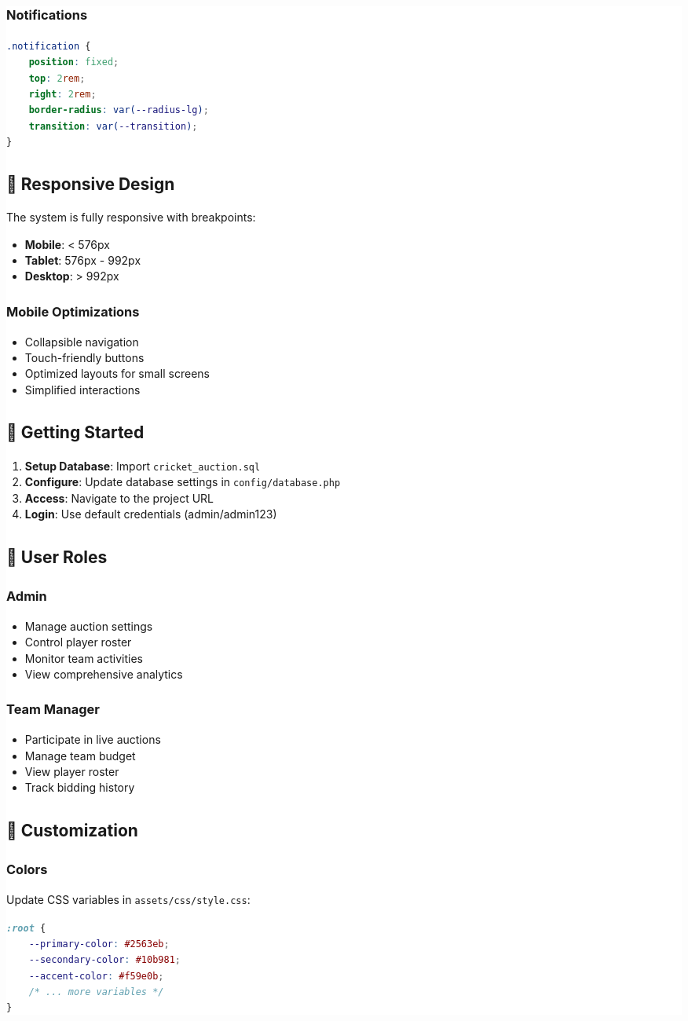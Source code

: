 ### Notifications
```css
.notification {
    position: fixed;
    top: 2rem;
    right: 2rem;
    border-radius: var(--radius-lg);
    transition: var(--transition);
}
```

## 📱 Responsive Design

The system is fully responsive with breakpoints:
- **Mobile**: < 576px
- **Tablet**: 576px - 992px
- **Desktop**: > 992px

### Mobile Optimizations
- Collapsible navigation
- Touch-friendly buttons
- Optimized layouts for small screens
- Simplified interactions

## 🚀 Getting Started

1. **Setup Database**: Import `cricket_auction.sql`
2. **Configure**: Update database settings in `config/database.php`
3. **Access**: Navigate to the project URL
4. **Login**: Use default credentials (admin/admin123)

## 🎯 User Roles

### Admin
- Manage auction settings
- Control player roster
- Monitor team activities
- View comprehensive analytics

### Team Manager
- Participate in live auctions
- Manage team budget
- View player roster
- Track bidding history

## 🔧 Customization

### Colors
Update CSS variables in `assets/css/style.css`:
```css
:root {
    --primary-color: #2563eb;
    --secondary-color: #10b981;
    --accent-color: #f59e0b;
    /* ... more variables */
}
```
